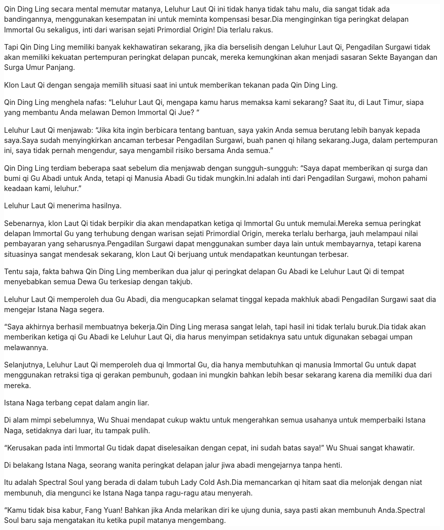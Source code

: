 Qin Ding Ling secara mental memutar matanya, Leluhur Laut Qi ini tidak hanya tidak tahu malu, dia sangat tidak ada bandingannya, menggunakan kesempatan ini untuk meminta kompensasi besar.Dia menginginkan tiga peringkat delapan Immortal Gu sekaligus, inti dari warisan sejati Primordial Origin! Dia terlalu rakus.

Tapi Qin Ding Ling memiliki banyak kekhawatiran sekarang, jika dia berselisih dengan Leluhur Laut Qi, Pengadilan Surgawi tidak akan memiliki kekuatan pertempuran peringkat delapan puncak, mereka kemungkinan akan menjadi sasaran Sekte Bayangan dan Surga Umur Panjang.

Klon Laut Qi dengan sengaja memilih situasi saat ini untuk memberikan tekanan pada Qin Ding Ling.

Qin Ding Ling menghela nafas: “Leluhur Laut Qi, mengapa kamu harus memaksa kami sekarang? Saat itu, di Laut Timur, siapa yang membantu Anda melawan Demon Immortal Qi Jue? “

Leluhur Laut Qi menjawab: “Jika kita ingin berbicara tentang bantuan, saya yakin Anda semua berutang lebih banyak kepada saya.Saya sudah menyingkirkan ancaman terbesar Pengadilan Surgawi, buah panen qi hilang sekarang.Juga, dalam pertempuran ini, saya tidak pernah mengendur, saya mengambil risiko bersama Anda semua.”

Qin Ding Ling terdiam beberapa saat sebelum dia menjawab dengan sungguh-sungguh: “Saya dapat memberikan qi surga dan bumi qi Gu Abadi untuk Anda, tetapi qi Manusia Abadi Gu tidak mungkin.Ini adalah inti dari Pengadilan Surgawi, mohon pahami keadaan kami, leluhur.”

Leluhur Laut Qi menerima hasilnya.

Sebenarnya, klon Laut Qi tidak berpikir dia akan mendapatkan ketiga qi Immortal Gu untuk memulai.Mereka semua peringkat delapan Immortal Gu yang terhubung dengan warisan sejati Primordial Origin, mereka terlalu berharga, jauh melampaui nilai pembayaran yang seharusnya.Pengadilan Surgawi dapat menggunakan sumber daya lain untuk membayarnya, tetapi karena situasinya sangat mendesak sekarang, klon Laut Qi berjuang untuk mendapatkan keuntungan terbesar.

Tentu saja, fakta bahwa Qin Ding Ling memberikan dua jalur qi peringkat delapan Gu Abadi ke Leluhur Laut Qi di tempat menyebabkan semua Dewa Gu terkesiap dengan takjub.

Leluhur Laut Qi memperoleh dua Gu Abadi, dia mengucapkan selamat tinggal kepada makhluk abadi Pengadilan Surgawi saat dia mengejar Istana Naga segera.

“Saya akhirnya berhasil membuatnya bekerja.Qin Ding Ling merasa sangat lelah, tapi hasil ini tidak terlalu buruk.Dia tidak akan memberikan ketiga qi Gu Abadi ke Leluhur Laut Qi, dia harus menyimpan setidaknya satu untuk digunakan sebagai umpan melawannya.

Selanjutnya, Leluhur Laut Qi memperoleh dua qi Immortal Gu, dia hanya membutuhkan qi manusia Immortal Gu untuk dapat menggunakan retraksi tiga qi gerakan pembunuh, godaan ini mungkin bahkan lebih besar sekarang karena dia memiliki dua dari mereka.

Istana Naga terbang cepat dalam angin liar.

Di alam mimpi sebelumnya, Wu Shuai mendapat cukup waktu untuk mengerahkan semua usahanya untuk memperbaiki Istana Naga, setidaknya dari luar, itu tampak pulih.

“Kerusakan pada inti Immortal Gu tidak dapat diselesaikan dengan cepat, ini sudah batas saya!” Wu Shuai sangat khawatir.

Di belakang Istana Naga, seorang wanita peringkat delapan jalur jiwa abadi mengejarnya tanpa henti.

Itu adalah Spectral Soul yang berada di dalam tubuh Lady Cold Ash.Dia memancarkan qi hitam saat dia melonjak dengan niat membunuh, dia mengunci ke Istana Naga tanpa ragu-ragu atau menyerah.

“Kamu tidak bisa kabur, Fang Yuan! Bahkan jika Anda melarikan diri ke ujung dunia, saya pasti akan membunuh Anda.Spectral Soul baru saja mengatakan itu ketika pupil matanya mengembang.

